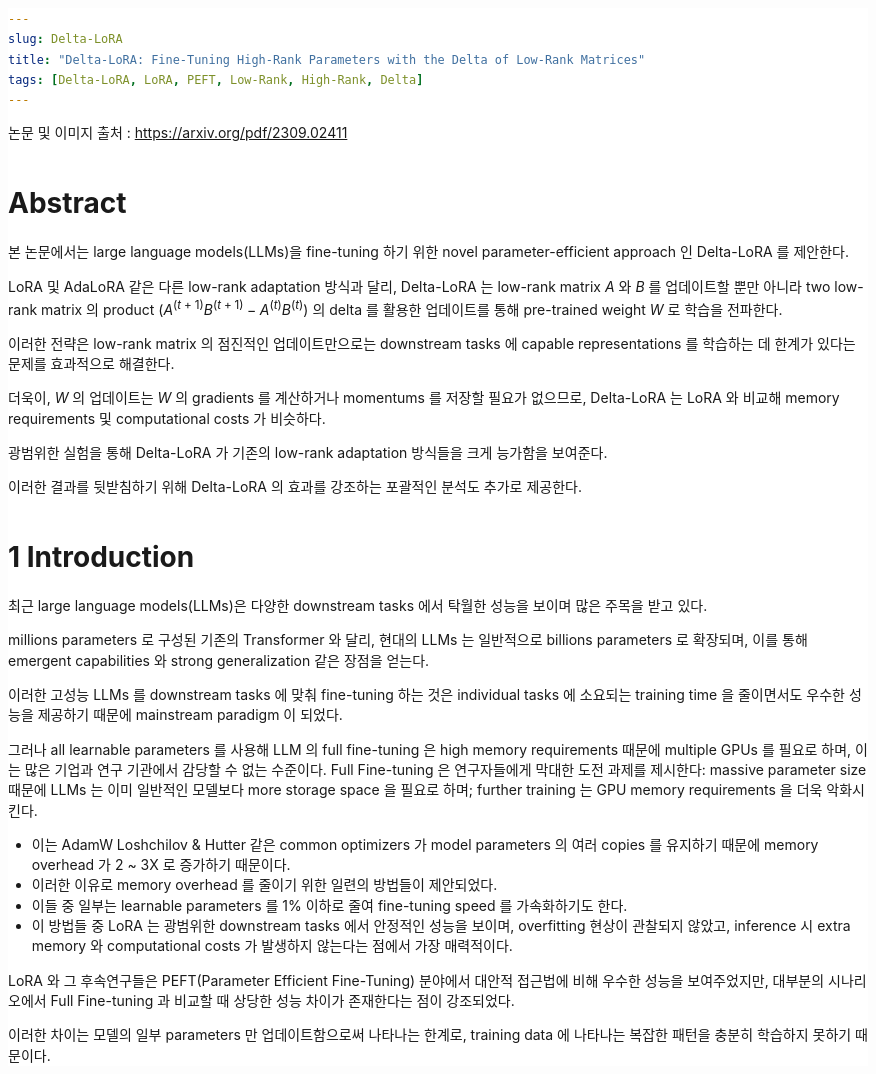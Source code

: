 ```yaml
---
slug: Delta-LoRA
title: "Delta-LoRA: Fine-Tuning High-Rank Parameters with the Delta of Low-Rank Matrices"
tags: [Delta-LoRA, LoRA, PEFT, Low-Rank, High-Rank, Delta]
---
```


논문 및 이미지 출처 : <https://arxiv.org/pdf/2309.02411>

# Abstract

본 논문에서는 large language models(LLMs)을 fine-tuning 하기 위한 novel parameter-efficient approach 인 Delta-LoRA 를 제안한다. 

LoRA 및 AdaLoRA 같은 다른 low-rank adaptation 방식과 달리, Delta-LoRA 는 low-rank matrix $A$ 와 $B$ 를 업데이트할 뿐만 아니라 two low-rank matrix 의 product $(A^{(t+1)}B^{(t+1)} − A^{(t)}B^{(t)})$ 의 delta 를 활용한 업데이트를 통해 pre-trained weight $W$ 로 학습을 전파한다. 

이러한 전략은 low-rank matrix 의 점진적인 업데이트만으로는 downstream tasks 에 capable representations 를 학습하는 데 한계가 있다는 문제를 효과적으로 해결한다.

더욱이, $W$ 의 업데이트는 $W$ 의 gradients 를 계산하거나 momentums 를 저장할 필요가 없으므로, Delta-LoRA 는 LoRA 와 비교해 memory requirements 및 computational costs 가 비슷하다. 

광범위한 실험을 통해 Delta-LoRA 가 기존의 low-rank adaptation 방식들을 크게 능가함을 보여준다. 

이러한 결과를 뒷받침하기 위해 Delta-LoRA 의 효과를 강조하는 포괄적인 분석도 추가로 제공한다.

# 1 Introduction

최근 large language models(LLMs)은 다양한 downstream tasks 에서 탁월한 성능을 보이며 많은 주목을 받고 있다. 

millions parameters 로 구성된 기존의 Transformer 와 달리, 현대의 LLMs 는 일반적으로 billions parameters 로 확장되며, 이를 통해 emergent capabilities 와 strong generalization 같은 장점을 얻는다. 

이러한 고성능 LLMs 를 downstream tasks 에 맞춰 fine-tuning 하는 것은 individual tasks 에 소요되는 training time 을 줄이면서도 우수한 성능을 제공하기 때문에 mainstream paradigm 이 되었다.

그러나 all learnable parameters 를 사용해 LLM 의 full fine-tuning 은 high memory requirements 때문에 multiple GPUs 를 필요로 하며, 이는 많은 기업과 연구 기관에서 감당할 수 없는 수준이다.  Full Fine-tuning 은 연구자들에게 막대한 도전 과제를 제시한다: massive parameter size 때문에 LLMs 는 이미 일반적인 모델보다 more storage space 을 필요로 하며; further training 는 GPU memory requirements 을 더욱 악화시킨다. 

- 이는 AdamW Loshchilov & Hutter 같은 common optimizers 가 model parameters 의 여러 copies 를 유지하기 때문에 memory overhead 가 2 ~ 3X 로 증가하기 때문이다. 
- 이러한 이유로 memory overhead 를 줄이기 위한 일련의 방법들이 제안되었다. 
- 이들 중 일부는 learnable parameters 를 1% 이하로 줄여 fine-tuning speed 를 가속화하기도 한다. 
- 이 방법들 중 LoRA 는 광범위한 downstream tasks 에서 안정적인 성능을 보이며, overfitting 현상이 관찰되지 않았고, inference 시 extra memory 와 computational costs 가 발생하지 않는다는 점에서 가장 매력적이다.

LoRA 와 그 후속연구들은 PEFT(Parameter Efficient Fine-Tuning) 분야에서 대안적 접근법에 비해 우수한 성능을 보여주었지만, 대부분의 시나리오에서 Full Fine-tuning 과 비교할 때 상당한 성능 차이가 존재한다는 점이 강조되었다.

이러한 차이는 모델의 일부 parameters 만 업데이트함으로써 나타나는 한계로, training data 에 나타나는 복잡한 패턴을 충분히 학습하지 못하기 때문이다.
